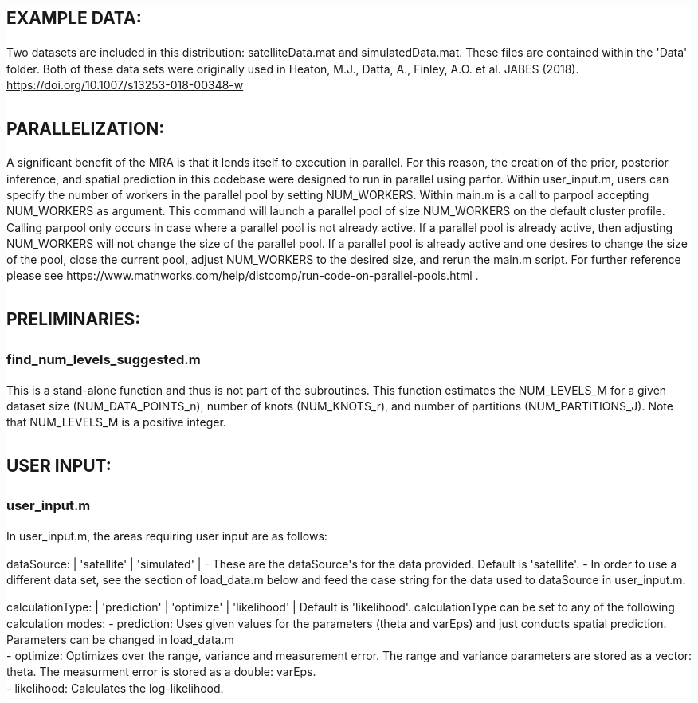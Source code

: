 ## EXAMPLE DATA: 
Two datasets are included in this distribution: satelliteData.mat and simulatedData.mat. 
These files are contained within the 'Data' folder.
Both of these data sets were originally used in Heaton, M.J., Datta, A., Finley, A.O. et al. JABES (2018). https://doi.org/10.1007/s13253-018-00348-w

## PARALLELIZATION:
A significant benefit of the MRA is that it lends itself to execution in parallel. 
For this reason, the creation of the prior, posterior inference, and spatial prediction in this codebase were designed to run in parallel using parfor. 
Within user_input.m, users can specify the number of workers in the parallel pool by setting NUM_WORKERS. 
Within main.m is a call to parpool accepting NUM_WORKERS as argument.
This command will launch a parallel pool of size NUM_WORKERS on the default cluster profile.
Calling parpool only occurs in case where a parallel pool is not already active.
If a parallel pool is already active, then adjusting NUM_WORKERS will not change the size of the parallel pool.
If a parallel pool is already active and one desires to change the size of the pool, close the current pool, adjust NUM_WORKERS to the desired size, and rerun the main.m script.
For further reference please see https://www.mathworks.com/help/distcomp/run-code-on-parallel-pools.html .

## PRELIMINARIES:

### find_num_levels_suggested.m 

This is a stand-alone function and thus is not part of the subroutines.
This function estimates the NUM_LEVELS_M for a given dataset size (NUM_DATA_POINTS_n), number of knots (NUM_KNOTS_r), and number of partitions (NUM_PARTITIONS_J).
Note that NUM_LEVELS_M is a positive integer.



## USER INPUT:

### user_input.m 

In user_input.m, the areas requiring user input are as follows:

dataSource: | 'satellite' | 'simulated' |
    - These are the dataSource's for the data provided. Default is 'satellite'.
    - In order to use a different data set, see the section of load_data.m below and feed the case string for the data used to dataSource in user_input.m.

calculationType: | 'prediction' | 'optimize' | 'likelihood' |
Default is 'likelihood'.
calculationType can be set to any of the following calculation modes:
	- prediction: Uses given values for the parameters (theta and varEps) and just conducts spatial prediction. Parameters can be changed in load_data.m	
	- optimize: Optimizes over the range, variance and measurement error. The range and variance parameters are stored as a vector: theta. The measurment error is stored as a double: varEps.	
	- likelihood: Calculates the log-likelihood.
